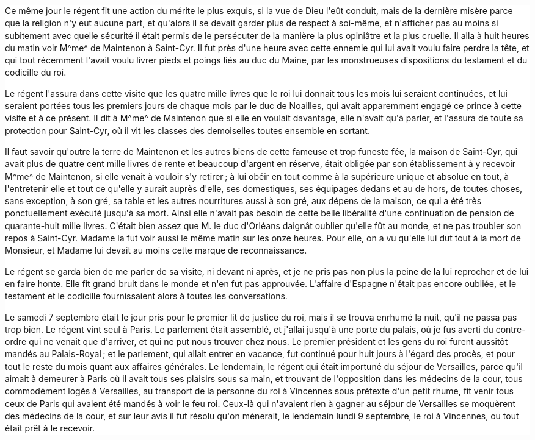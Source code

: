 Ce même jour le régent fit une action du mérite le plus exquis, si la vue de
Dieu l'eût conduit, mais de la dernière misère parce que la religion n'y eut
aucune part, et qu'alors il se devait garder plus de respect à soi-même, et
n'afficher pas au moins si subitement avec quelle sécurité il était permis de
le persécuter de la manière la plus opiniâtre et la plus cruelle. Il alla à
huit heures du matin voir M^me^ de Maintenon à Saint-Cyr. Il fut près d'une
heure avec cette ennemie qui lui avait voulu faire perdre la tête, et qui tout
récemment l'avait voulu livrer pieds et poings liés au duc du Maine, par les
monstrueuses dispositions du testament et du codicille du roi.

Le régent l'assura dans cette visite que les quatre mille livres que le roi
lui donnait tous les mois lui seraient continuées, et lui seraient portées
tous les premiers jours de chaque mois par le duc de Noailles, qui avait
apparemment engagé ce prince à cette visite et à ce présent. Il dit à M^me^ de
Maintenon que si elle en voulait davantage, elle n'avait qu'à parler, et
l'assura de toute sa protection pour Saint-Cyr, où il vit les classes des
demoiselles toutes ensemble en sortant.

Il faut savoir qu'outre la terre de Maintenon et les autres biens de cette
fameuse et trop funeste fée, la maison de Saint-Cyr, qui avait plus de quatre
cent mille livres de rente et beaucoup d'argent en réserve, était obligée par
son établissement à y recevoir M^me^ de Maintenon, si elle venait à vouloir s'y
retirer ; à lui obéir en tout comme à la supérieure unique et absolue en tout,
à l'entretenir elle et tout ce qu'elle y aurait auprès d'elle, ses
domestiques, ses équipages dedans et au de hors, de toutes choses, sans
exception, à son gré, sa table et les autres nourritures aussi à son gré, aux
dépens de la maison, ce qui a été très ponctuellement exécuté jusqu'à sa mort.
Ainsi elle n'avait pas besoin de cette belle libéralité d'une continuation de
pension de quarante-huit mille livres. C'était bien assez que M. le duc
d'Orléans daignât oublier qu'elle fût au monde, et ne pas troubler son repos à
Saint-Cyr. Madame la fut voir aussi le même matin sur les onze heures. Pour
elle, on a vu qu'elle lui dut tout à la mort de Monsieur, et Madame lui devait
au moins cette marque de reconnaissance.

Le régent se garda bien de me parler de sa visite, ni devant ni après, et je
ne pris pas non plus la peine de la lui reprocher et de lui en faire honte.
Elle fit grand bruit dans le monde et n'en fut pas approuvée. L'affaire
d'Espagne n'était pas encore oubliée, et le testament et le codicille
fournissaient alors à toutes les conversations.

Le samedi 7 septembre était le jour pris pour le premier lit de justice du
roi, mais il se trouva enrhumé la nuit, qu'il ne passa pas trop bien. Le
régent vint seul à Paris. Le parlement était assemblé, et j'allai jusqu'à une
porte du palais, où je fus averti du contre-ordre qui ne venait que d'arriver,
et qui ne put nous trouver chez nous. Le premier président et les gens du roi
furent aussitôt mandés au Palais-Royal ; et le parlement, qui allait entrer en
vacance, fut continué pour huit jours à l'égard des procès, et pour tout le
reste du mois quant aux affaires générales. Le lendemain, le régent qui était
importuné du séjour de Versailles, parce qu'il aimait à demeurer à Paris où il
avait tous ses plaisirs sous sa main, et trouvant de l'opposition dans les
médecins de la cour, tous commodément logés à Versailles, au transport de la
personne du roi à Vincennes sous prétexte d'un petit rhume, fit venir tous
ceux de Paris qui avaient été mandés à voir le feu roi. Ceux-là qui n'avaient
rien à gagner au séjour de Versailles se moquèrent des médecins de la cour, et
sur leur avis il fut résolu qu'on mènerait, le lendemain lundi 9 septembre, le
roi à Vincennes, ou tout était prêt à le recevoir.
